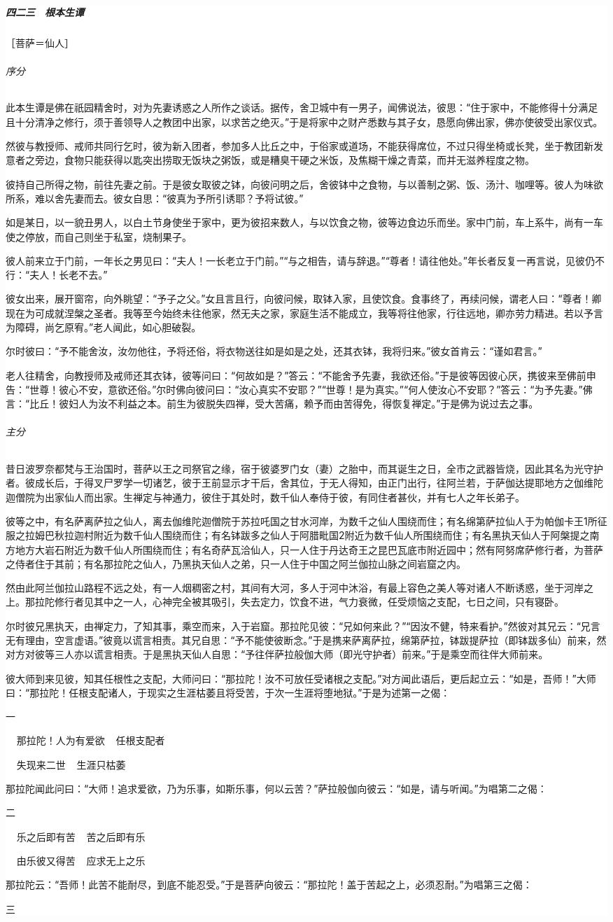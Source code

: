##### 四二三　根本生谭

［菩萨＝仙人］

###### 序分

此本生谭是佛在祇园精舍时，对为先妻诱惑之人所作之谈话。据传，舍卫城中有一男子，闻佛说法，彼思：“住于家中，不能修得十分满足且十分清净之修行，须于善领导人之教团中出家，以求苦之绝灭。”于是将家中之财产悉数与其子女，恳愿向佛出家，佛亦使彼受出家仪式。

然彼与教授师、戒师共同行乞时，彼为新入团者，参加多人比丘之中，于俗家或道场，不能获得席位，不过只得坐椅或长凳，坐于教团新发意者之旁边，食物只能获得以匙突出捞取无饭块之粥饭，或是糟臭干硬之米饭，及焦糊干燥之青菜，而并无滋养程度之物。

彼持自己所得之物，前往先妻之前。于是彼女取彼之钵，向彼问明之后，舍彼钵中之食物，与以善制之粥、饭、汤汁、咖哩等。彼人为味欲所系，难以舍先妻而去。彼女自思：“彼真为予所引诱耶？予将试彼。”

如是某日，以一貌丑男人，以白土节身使坐于家中，更为彼招来数人，与以饮食之物，彼等边食边乐而坐。家中门前，车上系牛，尚有一车使之停放，而自己则坐于私室，烧制果子。

彼人前来立于门前，一年长之男见曰：“夫人！一长老立于门前。”“与之相告，请与辞退。”“尊者！请往他处。”年长者反复一再言说，见彼仍不行：“夫人！长老不去。”

彼女出来，展开窗帘，向外眺望：“予子之父。”女且言且行，向彼问候，取钵入家，且使饮食。食事终了，再续问候，谓老人曰：“尊者！卿现在为可成就涅槃之圣者。我等至今始终未往他家，然无夫之家，家庭生活不能成立，我等将往他家，行往远地，卿亦劳力精进。若以予言为障碍，尚乞原宥。”老人闻此，如心胆破裂。

尔时彼曰：“予不能舍汝，汝勿他往，予将还俗，将衣物送往如是如是之处，还其衣钵，我将归来。”彼女首肯云：“谨如君言。”

老人往精舍，向教授师及戒师还其衣钵，彼等问曰：“何故如是？”答云：“不能舍予先妻，我欲还俗。”于是彼等因彼心厌，携彼来至佛前申告：“世尊！彼心不安，意欲还俗。”尔时佛向彼问曰：“汝心真实不安耶？”“世尊！是为真实。”“何人使汝心不安耶？”答云：“为予先妻。”佛言：“比丘！彼妇人为汝不利益之本。前生为彼脱失四禅，受大苦痛，赖予而由苦得免，得恢复禅定。”于是佛为说过去之事。

###### 主分

昔日波罗奈都梵与王治国时，菩萨以王之司祭官之缘，宿于彼婆罗门女（妻）之胎中，而其诞生之日，全市之武器皆烧，因此其名为光守护者。彼成长后，于得叉尸罗学一切诸艺，彼于王前显示才干后，舍其位，于无人得知，由正门出行，往阿兰若，于萨伽达提耶地方之伽维陀迦僧院为出家仙人而出家。生禅定与神通力，彼住于其处时，数千仙人奉侍于彼，有同住者甚伙，并有七人之年长弟子。

彼等之中，有名萨离萨拉之仙人，离去伽维陀迦僧院于苏拉吒国之甘水河岸，为数千之仙人围绕而住；有名绵第萨拉仙人于为帕伽卡王1所征服之拉姆巴秋拉迦村附近为数千仙人围绕而住；有名钵跋多之仙人于阿腊毗国2附近为数千仙人所围绕而住；有名黑执天仙人于阿槃提之南方地方大岩石附近为数千仙人所围绕而住；有名奇萨瓦洽仙人，只一人住于丹达奇王之昆巴瓦底市附近园中；然有阿努席萨修行者，为菩萨之侍者住于其前；有名那拉陀之仙人，乃黑执天仙人之弟，只一人住于中国之阿兰伽拉山脉之间岩窟之内。

然由此阿兰伽拉山路程不远之处，有一人烟稠密之村，其间有大河，多人于河中沐浴，有最上容色之美人等对诸人不断诱惑，坐于河岸之上。那拉陀修行者见其中之一人，心神完全被其吸引，失去定力，饮食不进，气力衰微，任受烦恼之支配，七日之间，只有寝卧。

尔时彼兄黑执天，由禅定力，了知其事，乘空而来，入于岩窟。那拉陀见彼：“兄如何来此？”“因汝不健，特来看护。”然彼对其兄云：“兄言无有理由，空言虚语。”彼竟以谎言相责。其兄自思：“予不能使彼断念。”于是携来萨离萨拉，绵第萨拉，钵跋提萨拉（即钵跋多仙）前来，然对方对彼等三人亦以谎言相责。于是黑执天仙人自思：“予往伴萨拉般伽大师（即光守护者）前来。”于是乘空而往伴大师前来。

彼大师到来见彼，知其任根性之支配，大师问曰：“那拉陀！汝不可放任受诸根之支配。”对方闻此语后，更后起立云：“如是，吾师！”大师曰：“那拉陀！任根支配诸人，于现实之生涯枯萎且将受苦，于次一生涯将堕地狱。”于是为述第一之偈：

一

&nbsp;&nbsp;&nbsp;&nbsp;那拉陀！人为有爱欲&nbsp;&nbsp;&nbsp;&nbsp;任根支配者

&nbsp;&nbsp;&nbsp;&nbsp;失现来二世&nbsp;&nbsp;&nbsp;&nbsp;生涯只枯萎

那拉陀闻此问曰：“大师！追求爱欲，乃为乐事，如斯乐事，何以云苦？”萨拉般伽向彼云：“如是，请与听闻。”为唱第二之偈：

二

&nbsp;&nbsp;&nbsp;&nbsp;乐之后即有苦&nbsp;&nbsp;&nbsp;&nbsp;苦之后即有乐

&nbsp;&nbsp;&nbsp;&nbsp;由乐彼又得苦&nbsp;&nbsp;&nbsp;&nbsp;应求无上之乐

那拉陀云：“吾师！此苦不能耐尽，到底不能忍受。”于是菩萨向彼云：“那拉陀！盖于苦起之上，必须忍耐。”为唱第三之偈：

三
